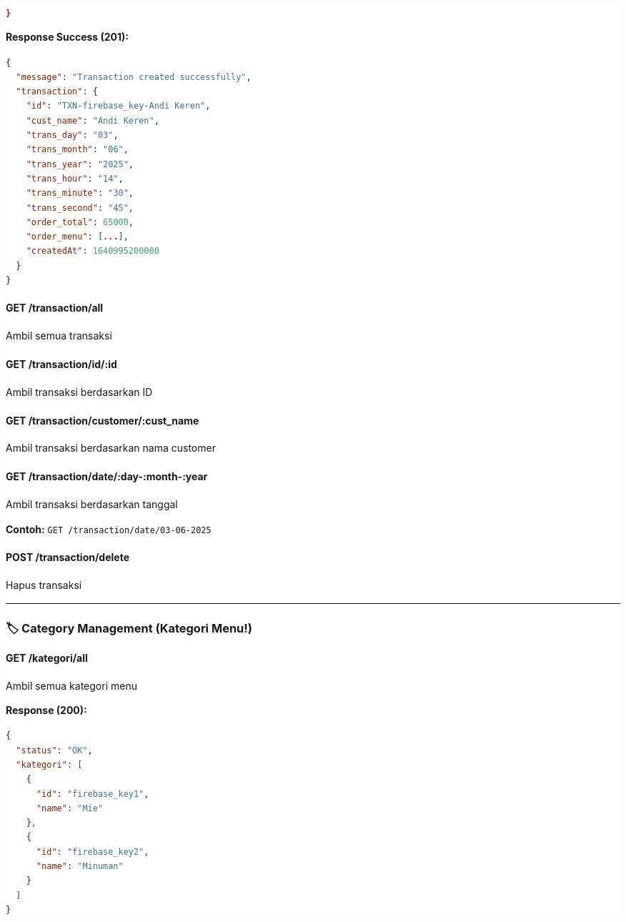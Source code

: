 ```json
}
```

**Response Success (201):**
```json
{
  "message": "Transaction created successfully",
  "transaction": {
    "id": "TXN-firebase_key-Andi Keren",
    "cust_name": "Andi Keren",
    "trans_day": "03",
    "trans_month": "06",
    "trans_year": "2025",
    "trans_hour": "14",
    "trans_minute": "30",
    "trans_second": "45",
    "order_total": 65000,
    "order_menu": [...],
    "createdAt": 1640995200000
  }
}
```

#### GET /transaction/all
Ambil semua transaksi

#### GET /transaction/id/:id
Ambil transaksi berdasarkan ID

#### GET /transaction/customer/:cust_name
Ambil transaksi berdasarkan nama customer

#### GET /transaction/date/:day-:month-:year
Ambil transaksi berdasarkan tanggal

**Contoh:** `GET /transaction/date/03-06-2025`

#### POST /transaction/delete
Hapus transaksi

---

### 🏷️ Category Management (Kategori Menu!)

#### GET /kategori/all
Ambil semua kategori menu

**Response (200):**
```json
{
  "status": "OK",
  "kategori": [
    {
      "id": "firebase_key1",
      "name": "Mie"
    },
    {
      "id": "firebase_key2", 
      "name": "Minuman"
    }
  ]
}
```
